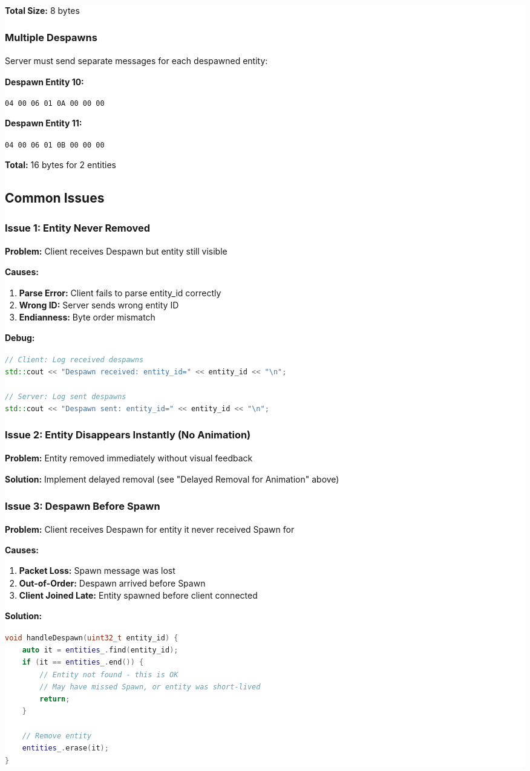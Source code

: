 **Total Size:** 8 bytes

### Multiple Despawns

Server must send separate messages for each despawned entity:

**Despawn Entity 10:**
```
04 00 06 01 0A 00 00 00
```

**Despawn Entity 11:**
```
04 00 06 01 0B 00 00 00
```

**Total:** 16 bytes for 2 entities

## Common Issues

### Issue 1: Entity Never Removed

**Problem:** Client receives Despawn but entity still visible

**Causes:**
1. **Parse Error:** Client fails to parse entity_id correctly
2. **Wrong ID:** Server sends wrong entity ID
3. **Endianness:** Byte order mismatch

**Debug:**
```cpp
// Client: Log received despawns
std::cout << "Despawn received: entity_id=" << entity_id << "\n";

// Server: Log sent despawns
std::cout << "Despawn sent: entity_id=" << entity_id << "\n";
```

### Issue 2: Entity Disappears Instantly (No Animation)

**Problem:** Entity removed immediately without visual feedback

**Solution:** Implement delayed removal (see "Delayed Removal for Animation" above)

### Issue 3: Despawn Before Spawn

**Problem:** Client receives Despawn for entity it never received Spawn for

**Causes:**
1. **Packet Loss:** Spawn message was lost
2. **Out-of-Order:** Despawn arrived before Spawn
3. **Client Joined Late:** Entity spawned before client connected

**Solution:**
```cpp
void handleDespawn(uint32_t entity_id) {
    auto it = entities_.find(entity_id);
    if (it == entities_.end()) {
        // Entity not found - this is OK
        // May have missed Spawn, or entity was short-lived
        return;
    }

    // Remove entity
    entities_.erase(it);
}
```
